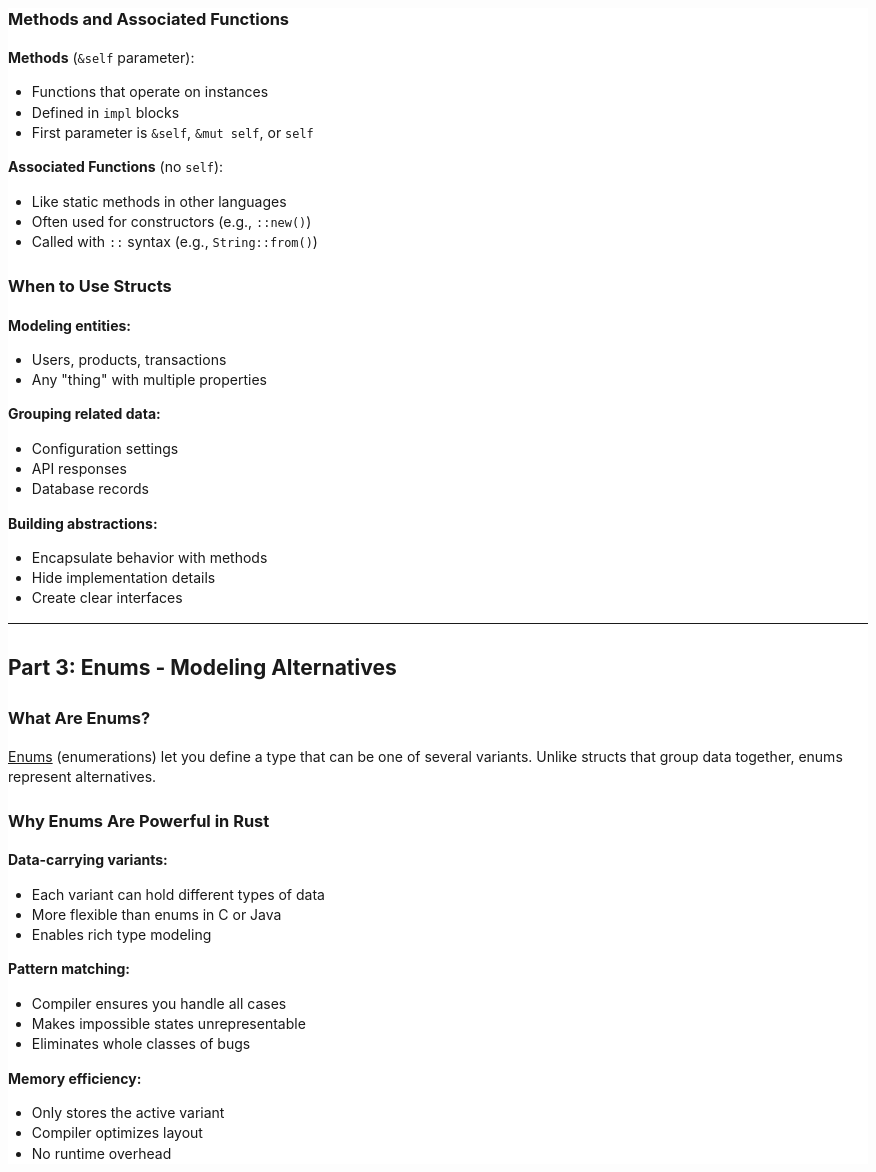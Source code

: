 ### Methods and Associated Functions

**Methods** (`&self` parameter):
- Functions that operate on instances
- Defined in `impl` blocks
- First parameter is `&self`, `&mut self`, or `self`

**Associated Functions** (no `self`):
- Like static methods in other languages
- Often used for constructors (e.g., `::new()`)
- Called with `::` syntax (e.g., `String::from()`)

### When to Use Structs

**Modeling entities:**
- Users, products, transactions
- Any "thing" with multiple properties

**Grouping related data:**
- Configuration settings
- API responses
- Database records

**Building abstractions:**
- Encapsulate behavior with methods
- Hide implementation details
- Create clear interfaces

---

## Part 3: Enums - Modeling Alternatives

### What Are Enums?

[Enums](https://doc.rust-lang.org/book/ch06-00-enums.html) (enumerations) let you define a type that can be one of several variants. Unlike structs that group data together, enums represent alternatives.

### Why Enums Are Powerful in Rust

**Data-carrying variants:**
- Each variant can hold different types of data
- More flexible than enums in C or Java
- Enables rich type modeling

**Pattern matching:**
- Compiler ensures you handle all cases
- Makes impossible states unrepresentable
- Eliminates whole classes of bugs

**Memory efficiency:**
- Only stores the active variant
- Compiler optimizes layout
- No runtime overhead
